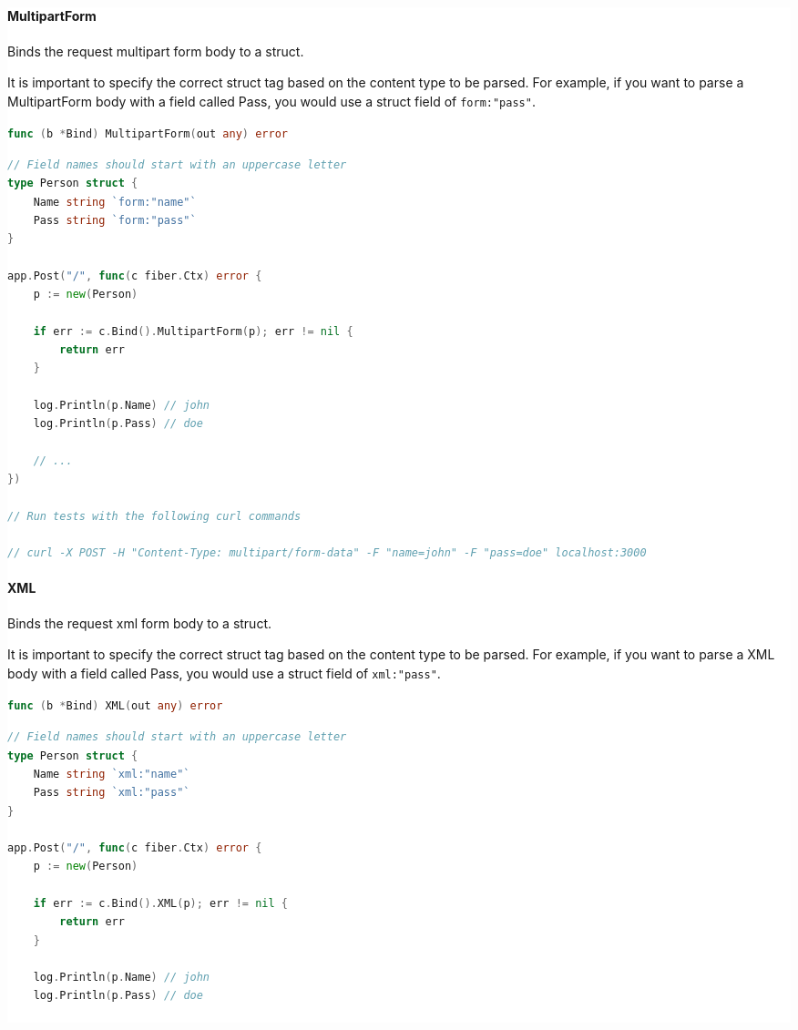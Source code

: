 #### MultipartForm

Binds the request multipart form body to a struct.

It is important to specify the correct struct tag based on the content type to be parsed. For example, if you want to parse a MultipartForm body with a field called Pass, you would use a struct field of `form:"pass"`.


```go title="Signature"
func (b *Bind) MultipartForm(out any) error
```

```go title="Example"
// Field names should start with an uppercase letter
type Person struct {
    Name string `form:"name"`
    Pass string `form:"pass"`
}

app.Post("/", func(c fiber.Ctx) error {
    p := new(Person)
    
    if err := c.Bind().MultipartForm(p); err != nil {
        return err
    }
    
    log.Println(p.Name) // john
    log.Println(p.Pass) // doe
    
    // ...
})

// Run tests with the following curl commands

// curl -X POST -H "Content-Type: multipart/form-data" -F "name=john" -F "pass=doe" localhost:3000

```

#### XML

Binds the request xml form body to a struct.

It is important to specify the correct struct tag based on the content type to be parsed. For example, if you want to parse a XML body with a field called Pass, you would use a struct field of `xml:"pass"`.


```go title="Signature"
func (b *Bind) XML(out any) error
```

```go title="Example"
// Field names should start with an uppercase letter
type Person struct {
    Name string `xml:"name"`
    Pass string `xml:"pass"`
}

app.Post("/", func(c fiber.Ctx) error {
    p := new(Person)
    
    if err := c.Bind().XML(p); err != nil {
        return err
    }
    
    log.Println(p.Name) // john
    log.Println(p.Pass) // doe
    
```